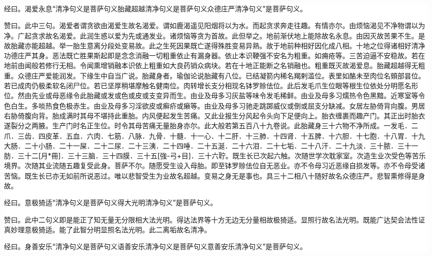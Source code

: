 经曰。渴爱永息“清净句义是菩萨句义胎藏超越清净句义是菩萨句义众德庄严清净句义”是菩萨句义。  

赞曰。此中三句。渴爱者谓贪欲由渴爱生故名渴爱。谓如鹿渴遥见阳烟将以为水。而起贪求奔走往趣。有情亦尔。由烦恼渴见不净物谓以为净。广起贪求故名渴爱。此润生惑以爱为先或通发业。诸烦恼等贪为首故。此但举之。地前渐伏地上能除故名永息。由因灭故苦果不生。是故胎藏亦能超越。举一胎生意离分段处变易故。此之生死因果既亡遂得殊胜变易异熟。故于地前种相好因化成八相。十地之位得诸相好清净功德庄严其身。恶法既亡胜果斯起即是念念消融一切粗重依止有漏身器。依止本识鞕强不安名为粗重。如痈疮等。三苦迫逼不安稳故。若在地前由闻般若修行无相。令闻熏增销融本识依上粗重如大良药销众病块。若在十地正能断之名销融也。粗重既灭故渴爱息。胎藏超越得无粗重。众德庄严爱能润发。下缘生中自当广说。胎藏身者。瑜伽论说胎藏有八位。已结凝箭内稀名羯剌滥位。表里如酪未至肉位名頞部昙位。若已成肉仍极柔软名闭尸位。若已坚厚稍堪摩触名健南位。肉转增长支分相现名钵罗赊佉位。此后发毛爪生位眼等根生位依处分明愿名形位。然由先业或母恶缘令此胎藏或发或色或皮或支变异而生。由业及母多习灰盐等味令发毛稀鲜。由业及母多习燸热令色黑黯。近寒室等令色白生。多啖热食色极赤生。由业及母多习淫欲皮或癣疥或癞等。由业及母多习驰走跳踯威仪或倒或屈支分缺减。女居左胁倚背向腹。男居右胁倚腹向背。胎成满时其母不堪持此重胎。内风便起发生苦痛。又此业报生分风起令头向下足便向上。胎衣缠裹而趣产门。其正出时胎衣遂裂分之两腋。生产门时名正生位。时令其母苦痛无量胎身亦尔。此大般若第五百八十九卷说。此胎藏身三十六物不净所成。一发毛．二爪．三齿．四皮革．五血．六肉．七筋．八脉．九骨．十髓．十一心．十二肝．十三肺．十四肾．十五脾．十六胆．十七胞．十八胃．十九大肠．二十小肠．二十一屎．二十二尿．二十三洟．二十四唾．二十五涎．二十六泪．二十七垢．二十八汗．二十九淡．三十脓．三十一肪．三十二[月*冊]．三十三脑．三十四膜．三十五[強-弓+目]．三十六聍。既生长已次起六触。次随世学次耽家室。次造生业次受色等苦乐境界。次随其业流随五趣复受此身。菩萨不尔。随愿受生设入母胎。即至钵罗赊佉位自无恶业。亦不令母习近恶缘自损发等。亦不令母受诸苦恼。既生长已亦无如前所说恶过。唯以悲智受生为业故名超越。变易之身无是事也。具三十二相八十随好故名众德庄严。悲智熏修得是身故。  

经曰。意极猗适“清净句义是菩萨句义得大光明清净句义”是菩萨句义。  

赞曰。此中二句义即是能正了知无量无分限相大法光明。得达法界等十方无边无分量相故极猗适。显照行故名法光明。既能广达契会法性证真妙理意极猗适。能了此智分明显照名法光明。此二离垢故名清净。  

经曰。身善安乐“清净句义是菩萨句义语善安乐清净句义是菩萨句义意善安乐清净句义”是菩萨句义。  

